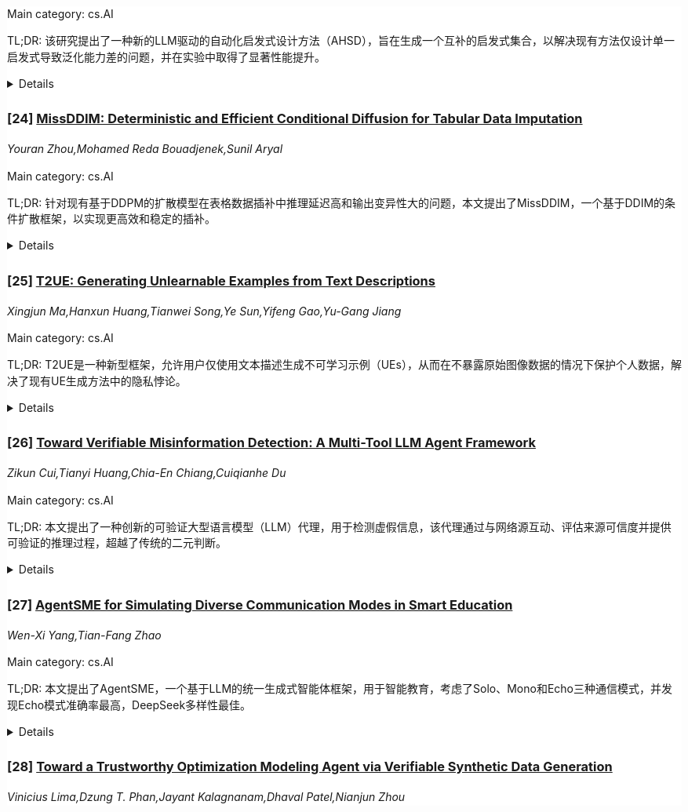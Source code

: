 Main category: cs.AI

TL;DR: 该研究提出了一种新的LLM驱动的自动化启发式设计方法（AHSD），旨在生成一个互补的启发式集合，以解决现有方法仅设计单一启发式导致泛化能力差的问题，并在实验中取得了显著性能提升。


<details><summary>Details</summary></details>


### [24] [MissDDIM: Deterministic and Efficient Conditional Diffusion for Tabular Data Imputation](https://arxiv.org/abs/2508.03083)
*Youran Zhou,Mohamed Reda Bouadjenek,Sunil Aryal*

Main category: cs.AI

TL;DR: 针对现有基于DDPM的扩散模型在表格数据插补中推理延迟高和输出变异性大的问题，本文提出了MissDDIM，一个基于DDIM的条件扩散框架，以实现更高效和稳定的插补。


<details><summary>Details</summary></details>


### [25] [T2UE: Generating Unlearnable Examples from Text Descriptions](https://arxiv.org/abs/2508.03091)
*Xingjun Ma,Hanxun Huang,Tianwei Song,Ye Sun,Yifeng Gao,Yu-Gang Jiang*

Main category: cs.AI

TL;DR: T2UE是一种新型框架，允许用户仅使用文本描述生成不可学习示例（UEs），从而在不暴露原始图像数据的情况下保护个人数据，解决了现有UE生成方法中的隐私悖论。


<details><summary>Details</summary></details>


### [26] [Toward Verifiable Misinformation Detection: A Multi-Tool LLM Agent Framework](https://arxiv.org/abs/2508.03092)
*Zikun Cui,Tianyi Huang,Chia-En Chiang,Cuiqianhe Du*

Main category: cs.AI

TL;DR: 本文提出了一种创新的可验证大型语言模型（LLM）代理，用于检测虚假信息，该代理通过与网络源互动、评估来源可信度并提供可验证的推理过程，超越了传统的二元判断。


<details><summary>Details</summary></details>


### [27] [AgentSME for Simulating Diverse Communication Modes in Smart Education](https://arxiv.org/abs/2508.03109)
*Wen-Xi Yang,Tian-Fang Zhao*

Main category: cs.AI

TL;DR: 本文提出了AgentSME，一个基于LLM的统一生成式智能体框架，用于智能教育，考虑了Solo、Mono和Echo三种通信模式，并发现Echo模式准确率最高，DeepSeek多样性最佳。


<details><summary>Details</summary></details>


### [28] [Toward a Trustworthy Optimization Modeling Agent via Verifiable Synthetic Data Generation](https://arxiv.org/abs/2508.03117)
*Vinicius Lima,Dzung T. Phan,Jayant Kalagnanam,Dhaval Patel,Nianjun Zhou*
